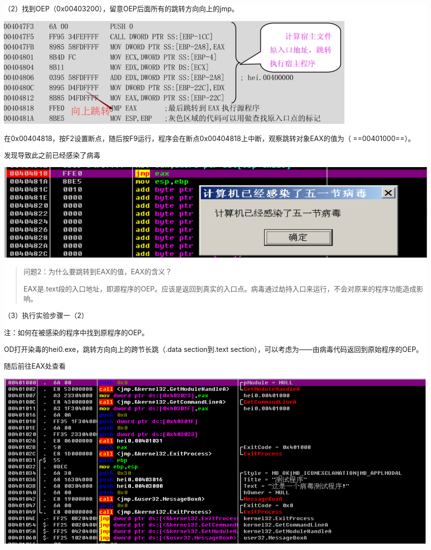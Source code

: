 （2）找到OEP（0x00403200），留意OEP后面所有的跳转方向向上的jmp。

![img](AnalysisPE/wps5.jpg)

在0x00404818，按F2设置断点，随后按F9运行，程序会在断点0x00404818上中断，观察跳转对象EAX的值为（ ==00401000==）。

发现导致此之前已经感染了病毒

![image-20220401155917537](AnalysisPE/image-20220401155917537.png)

> 问题2：为什么要跳转到EAX的值，EAX的含义？
>
> EAX是.text段的入口地址，即源程序的OEP。应该是返回到真实的入口点。病毒通过劫持入口来运行，不会对原来的程序功能造成影响。

（3）执行实验步骤一（2）

注：如何在被感染的程序中找到原程序的OEP。

OD打开染毒的hei0.exe，跳转方向向上的跨节长跳（.data section到.text section），可以考虑为——由病毒代码返回到原始程序的OEP。

随后前往EAX处查看

![image-20220401110443295](AnalysisPE/image-20220401110443295.png)

